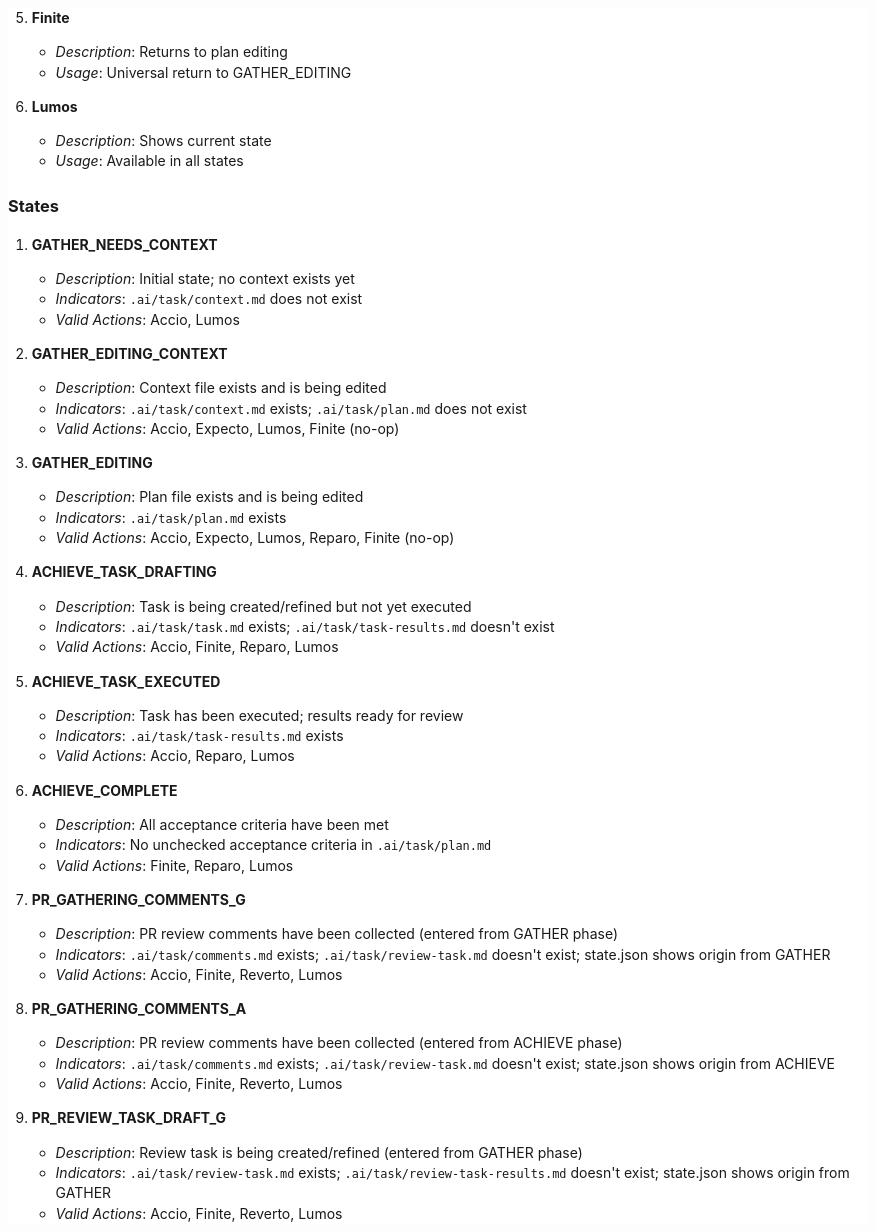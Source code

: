 5. **Finite**
   - *Description*: Returns to plan editing
   - *Usage*: Universal return to GATHER_EDITING

6. **Lumos**
   - *Description*: Shows current state
   - *Usage*: Available in all states

### States

1. **GATHER_NEEDS_CONTEXT**
    - *Description*: Initial state; no context exists yet
    - *Indicators*: `.ai/task/context.md` does not exist
    - *Valid Actions*: Accio, Lumos

2. **GATHER_EDITING_CONTEXT**
    - *Description*: Context file exists and is being edited
    - *Indicators*: `.ai/task/context.md` exists; `.ai/task/plan.md` does not exist
    - *Valid Actions*: Accio, Expecto, Lumos, Finite (no-op)

3. **GATHER_EDITING**
    - *Description*: Plan file exists and is being edited
    - *Indicators*: `.ai/task/plan.md` exists
    - *Valid Actions*: Accio, Expecto, Lumos, Reparo, Finite (no-op)

4. **ACHIEVE_TASK_DRAFTING**
    - *Description*: Task is being created/refined but not yet executed
    - *Indicators*: `.ai/task/task.md` exists; `.ai/task/task-results.md` doesn't exist
    - *Valid Actions*: Accio, Finite, Reparo, Lumos

5. **ACHIEVE_TASK_EXECUTED**
    - *Description*: Task has been executed; results ready for review
    - *Indicators*: `.ai/task/task-results.md` exists
    - *Valid Actions*: Accio, Reparo, Lumos

6. **ACHIEVE_COMPLETE**
    - *Description*: All acceptance criteria have been met
    - *Indicators*: No unchecked acceptance criteria in `.ai/task/plan.md`
    - *Valid Actions*: Finite, Reparo, Lumos

7. **PR_GATHERING_COMMENTS_G**
    - *Description*: PR review comments have been collected (entered from GATHER phase)
    - *Indicators*: `.ai/task/comments.md` exists; `.ai/task/review-task.md` doesn't exist; state.json shows origin from GATHER
    - *Valid Actions*: Accio, Finite, Reverto, Lumos

8. **PR_GATHERING_COMMENTS_A**
    - *Description*: PR review comments have been collected (entered from ACHIEVE phase)
    - *Indicators*: `.ai/task/comments.md` exists; `.ai/task/review-task.md` doesn't exist; state.json shows origin from ACHIEVE
    - *Valid Actions*: Accio, Finite, Reverto, Lumos

9. **PR_REVIEW_TASK_DRAFT_G**
    - *Description*: Review task is being created/refined (entered from GATHER phase)
    - *Indicators*: `.ai/task/review-task.md` exists; `.ai/task/review-task-results.md` doesn't exist; state.json shows origin from GATHER
    - *Valid Actions*: Accio, Finite, Reverto, Lumos
